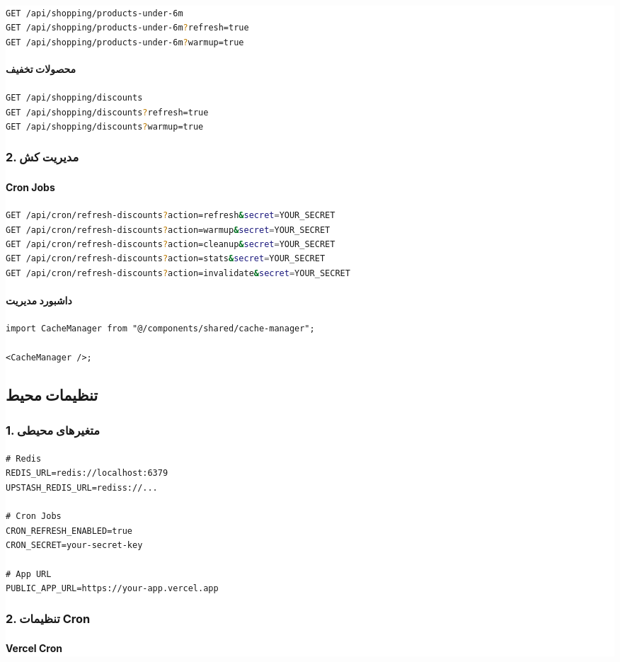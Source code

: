 ```bash
GET /api/shopping/products-under-6m
GET /api/shopping/products-under-6m?refresh=true
GET /api/shopping/products-under-6m?warmup=true
```

#### محصولات تخفیف

```bash
GET /api/shopping/discounts
GET /api/shopping/discounts?refresh=true
GET /api/shopping/discounts?warmup=true
```

### 2. مدیریت کش

#### Cron Jobs

```bash
GET /api/cron/refresh-discounts?action=refresh&secret=YOUR_SECRET
GET /api/cron/refresh-discounts?action=warmup&secret=YOUR_SECRET
GET /api/cron/refresh-discounts?action=cleanup&secret=YOUR_SECRET
GET /api/cron/refresh-discounts?action=stats&secret=YOUR_SECRET
GET /api/cron/refresh-discounts?action=invalidate&secret=YOUR_SECRET
```

#### داشبورد مدیریت

```tsx
import CacheManager from "@/components/shared/cache-manager";

<CacheManager />;
```

## تنظیمات محیط

### 1. متغیرهای محیطی

```env
# Redis
REDIS_URL=redis://localhost:6379
UPSTASH_REDIS_URL=rediss://...

# Cron Jobs
CRON_REFRESH_ENABLED=true
CRON_SECRET=your-secret-key

# App URL
PUBLIC_APP_URL=https://your-app.vercel.app
```

### 2. تنظیمات Cron

#### Vercel Cron
